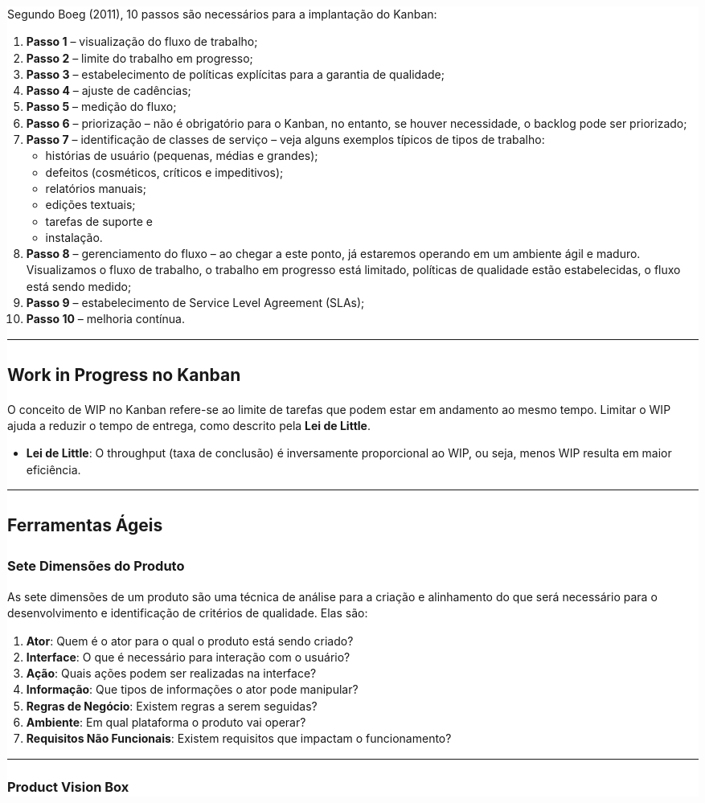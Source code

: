 Segundo Boeg (2011), 10 passos são necessários para a implantação do Kanban:

1. **Passo 1** – visualização do fluxo de trabalho;
2. **Passo 2** – limite do trabalho em progresso;
3. **Passo 3** – estabelecimento de políticas explícitas para a garantia de qualidade;
4. **Passo 4** – ajuste de cadências;
5. **Passo 5** – medição do fluxo;
6. **Passo 6** – priorização – não é obrigatório para o Kanban, no entanto, se houver necessidade, o backlog pode ser priorizado;
7. **Passo 7** – identificação de classes de serviço – veja alguns exemplos típicos de tipos de trabalho:
   - histórias de usuário (pequenas, médias e grandes);
   - defeitos (cosméticos, críticos e impeditivos);
   - relatórios manuais;
   - edições textuais;
   - tarefas de suporte e
   - instalação.
8. **Passo 8** – gerenciamento do fluxo – ao chegar a este ponto, já estaremos operando em um ambiente ágil e maduro. Visualizamos o fluxo de trabalho, o trabalho em progresso está limitado, políticas de qualidade estão estabelecidas, o fluxo está sendo medido;
9. **Passo 9** – estabelecimento de Service Level Agreement (SLAs);
10. **Passo 10** – melhoria contínua.

---

## Work in Progress no Kanban

O conceito de WIP no Kanban refere-se ao limite de tarefas que podem estar em andamento ao mesmo tempo. Limitar o WIP ajuda a reduzir o tempo de entrega, como descrito pela **Lei de Little**.

- **Lei de Little**: O throughput (taxa de conclusão) é inversamente proporcional ao WIP, ou seja, menos WIP resulta em maior eficiência.

---

## Ferramentas Ágeis

### Sete Dimensões do Produto

As sete dimensões de um produto são uma técnica de análise para a criação e alinhamento do que será necessário para o desenvolvimento e identificação de critérios de qualidade. Elas são:

1. **Ator**: Quem é o ator para o qual o produto está sendo criado?
2. **Interface**: O que é necessário para interação com o usuário?
3. **Ação**: Quais ações podem ser realizadas na interface?
4. **Informação**: Que tipos de informações o ator pode manipular?
5. **Regras de Negócio**: Existem regras a serem seguidas?
6. **Ambiente**: Em qual plataforma o produto vai operar?
7. **Requisitos Não Funcionais**: Existem requisitos que impactam o funcionamento?

---

### Product Vision Box
